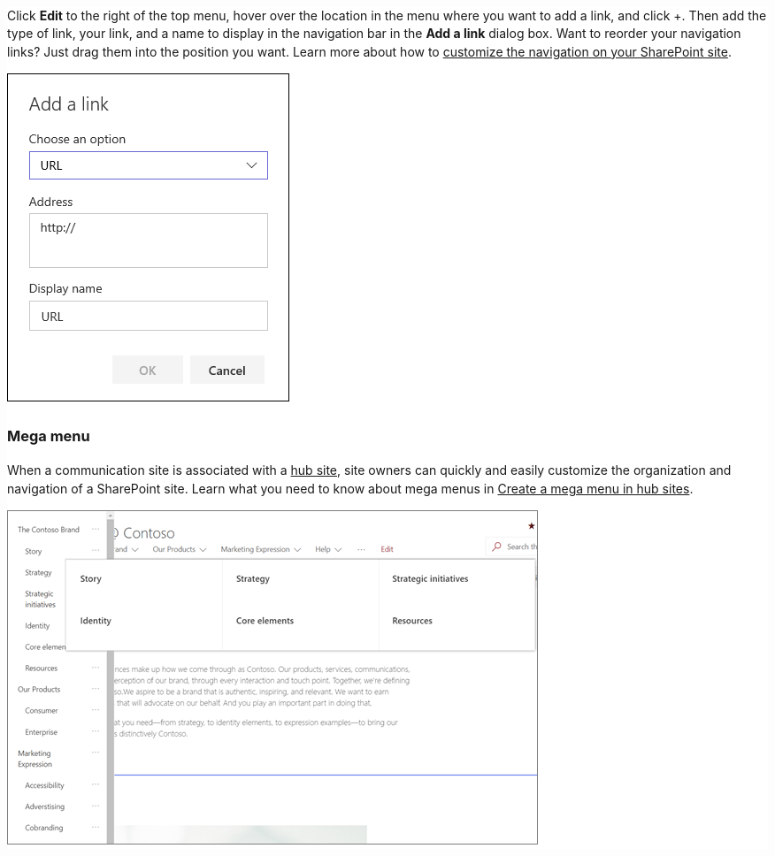 Click **Edit** to the right of the top menu, hover over the location in the menu where you want to add a link, and click +. Then add the type of link, your link, and a name to display in the navigation bar in the **Add a link** dialog box. Want to reorder your navigation links? Just drag them into the position you want. Learn more about how to [customize the navigation on your SharePoint site](https://support.microsoft.com/office/customize-the-navigation-on-your-sharepoint-site-3cd61ae7-a9ed-4e1e-bf6d-4655f0bf25ca).

![Image of the link add](media/cs-5.png)

### Mega menu

When a communication site is associated with a [hub site](https://support.microsoft.com/office/what-is-a-sharepoint-hub-site-fe26ae84-14b7-45b6-a6d1-948b3966427f#bkmk_associatingsitestoahub), site owners can quickly and easily customize the organization and navigation of a  SharePoint site. Learn what you need to know about mega menus in [Create a mega menu in hub sites](https://support.microsoft.com/office/create-a-mega-menu-on-communication-sites-and-hub-sites-d6768545-2391-4c66-9a8c-a85eb76b4cf5).

![Image of the Mega menu](media/cs-6.png)
